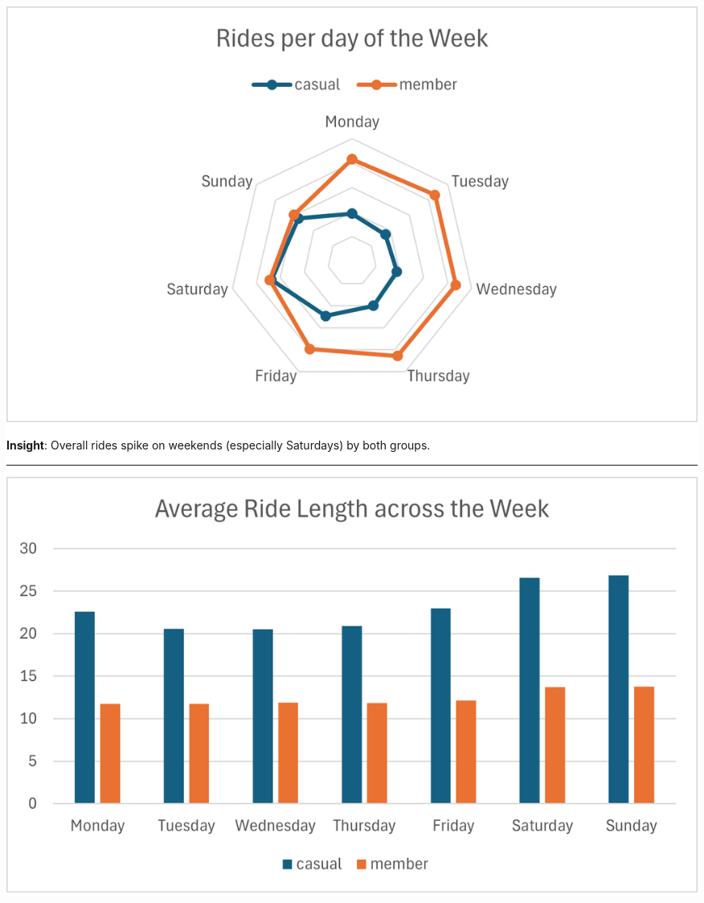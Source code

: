 ![](https://github.com/Ignatimus/data-analysis-portfolio/blob/6761b42624b332ba2b9411c5814073af72d27b39/Cyclistic-Case-Study/Visuals/Rides-per-Week.png?raw=true)

**Insight**: Overall rides spike on weekends (especially Saturdays) by
both groups.

------------------------------------------------------------------------

![](https://github.com/Ignatimus/data-analysis-portfolio/blob/6761b42624b332ba2b9411c5814073af72d27b39/Cyclistic-Case-Study/Visuals/Avg-Ride-Length-Week.png?raw=true)
